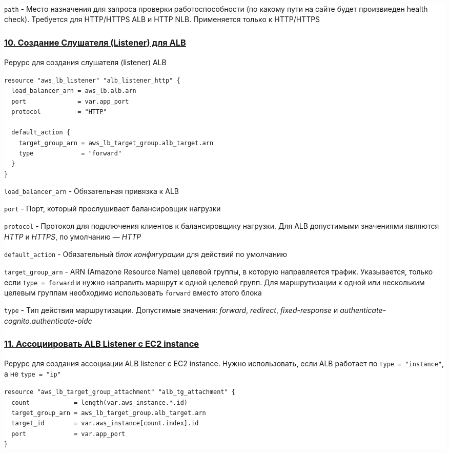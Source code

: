 `path` - Место назначения для запроса проверки работоспособности (по какому пути на сайте будет произвиеден health check). Требуется для HTTP/HTTPS ALB и HTTP NLB. Применяется только к HTTP/HTTPS

### [10. Создание Слушателя (Listener) для ALB](https://registry.terraform.io/providers/hashicorp/aws/latest/docs/resources/lb_listener "10. Создание Слушателя (Listener) для ALB")

Рерурс для создания слушателя (listener) ALB

```
resource "aws_lb_listener" "alb_listener_http" {
  load_balancer_arn = aws_lb.alb.arn
  port              = var.app_port
  protocol          = "HTTP"

  default_action {
    target_group_arn = aws_lb_target_group.alb_target.arn
    type             = "forward"
  }
}
```

`load_balancer_arn` - Обязательная привязка к ALB

`port` - Порт, который прослушивает балансировщик нагрузки

`protocol` - Протокол для подключения клиентов к балансировщику нагрузки. Для ALB допустимыми значениями являются _HTTP_ и _HTTPS_, по умолчанию — _HTTP_

`default_action` - Обязательный _блок конфигурации_ для действий по умолчанию

`target_group_arn` - ARN (Amazone Resource Name) целевой группы, в которую направляется трафик. Указывается, только если `type = forward` и нужно направить маршрут к одной целевой групп. Для маршрутизации к одной или нескольким целевым группам необходимо использовать `forward` вместо этого блока

`type` - Тип действия маршрутизации. Допустимые значения: _forward_, _redirect_, _fixed-response_ и _authenticate-cognito.authenticate-oidc_

### [11. Ассоциировать ALB Listener с EC2 instance](https://registry.terraform.io/providers/hashicorp/aws/latest/docs/resources/lb_target_group_attachment "11. Ассоциировать ALB Listener с EC2 instance")

Рерурс для создания ассоциации ALB listener с EC2 instance. Нужно использовать, если ALB работает по `type = "instance"`, а не `type = "ip"`

```
resource "aws_lb_target_group_attachment" "alb_tg_attachment" {
  count            = length(var.aws_instance.*.id)
  target_group_arn = aws_lb_target_group.alb_target.arn
  target_id        = var.aws_instance[count.index].id
  port             = var.app_port
}
```
